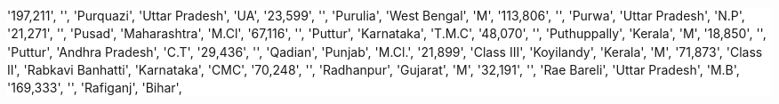   '197,211',
  '',
  'Purquazi',
  'Uttar Pradesh',
  'UA',
  '23,599',
  '',
  'Purulia',
  'West Bengal',
  'M',
  '113,806',
  '',
  'Purwa',
  'Uttar Pradesh',
  'N.P',
  '21,271',
  '',
  'Pusad',
  'Maharashtra',
  'M.Cl',
  '67,116',
  '',
  'Puttur',
  'Karnataka',
  'T.M.C',
  '48,070',
  '',
  'Puthuppally',
  'Kerala',
  'M',
  '18,850',
  '',
  'Puttur',
  'Andhra Pradesh',
  'C.T',
  '29,436',
  '',
  'Qadian',
  'Punjab',
  'M.Cl.',
  '21,899',
  'Class III',
  'Koyilandy',
  'Kerala',
  'M',
  '71,873',
  'Class II',
  'Rabkavi Banhatti',
  'Karnataka',
  'CMC',
  '70,248',
  '',
  'Radhanpur',
  'Gujarat',
  'M',
  '32,191',
  '',
  'Rae Bareli',
  'Uttar Pradesh',
  'M.B',
  '169,333',
  '',
  'Rafiganj',
  'Bihar',